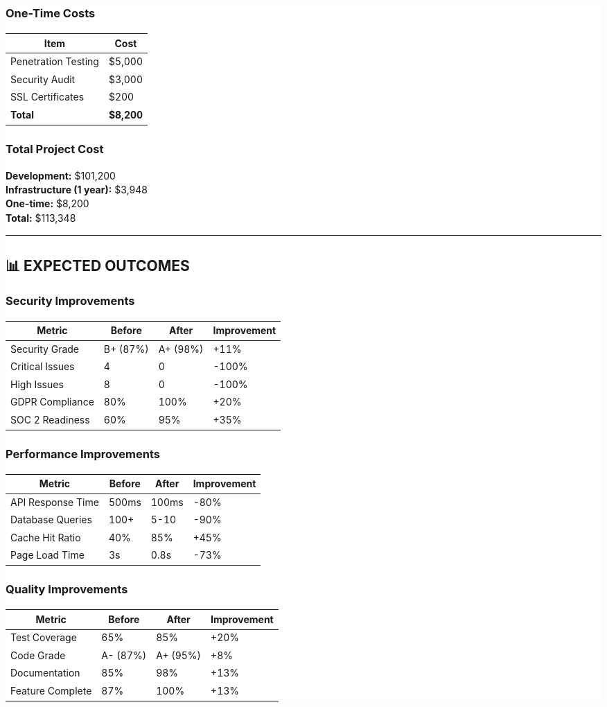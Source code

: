 ### One-Time Costs

| Item | Cost |
|------|------|
| Penetration Testing | $5,000 |
| Security Audit | $3,000 |
| SSL Certificates | $200 |
| **Total** | **$8,200** |

### Total Project Cost

**Development:** $101,200  
**Infrastructure (1 year):** $3,948  
**One-time:** $8,200  
**Total:** $113,348

---

## 📊 EXPECTED OUTCOMES

### Security Improvements

| Metric | Before | After | Improvement |
|--------|--------|-------|-------------|
| Security Grade | B+ (87%) | A+ (98%) | +11% |
| Critical Issues | 4 | 0 | -100% |
| High Issues | 8 | 0 | -100% |
| GDPR Compliance | 80% | 100% | +20% |
| SOC 2 Readiness | 60% | 95% | +35% |

### Performance Improvements

| Metric | Before | After | Improvement |
|--------|--------|-------|-------------|
| API Response Time | 500ms | 100ms | -80% |
| Database Queries | 100+ | 5-10 | -90% |
| Cache Hit Ratio | 40% | 85% | +45% |
| Page Load Time | 3s | 0.8s | -73% |

### Quality Improvements

| Metric | Before | After | Improvement |
|--------|--------|-------|-------------|
| Test Coverage | 65% | 85% | +20% |
| Code Grade | A- (87%) | A+ (95%) | +8% |
| Documentation | 85% | 98% | +13% |
| Feature Complete | 87% | 100% | +13% |
